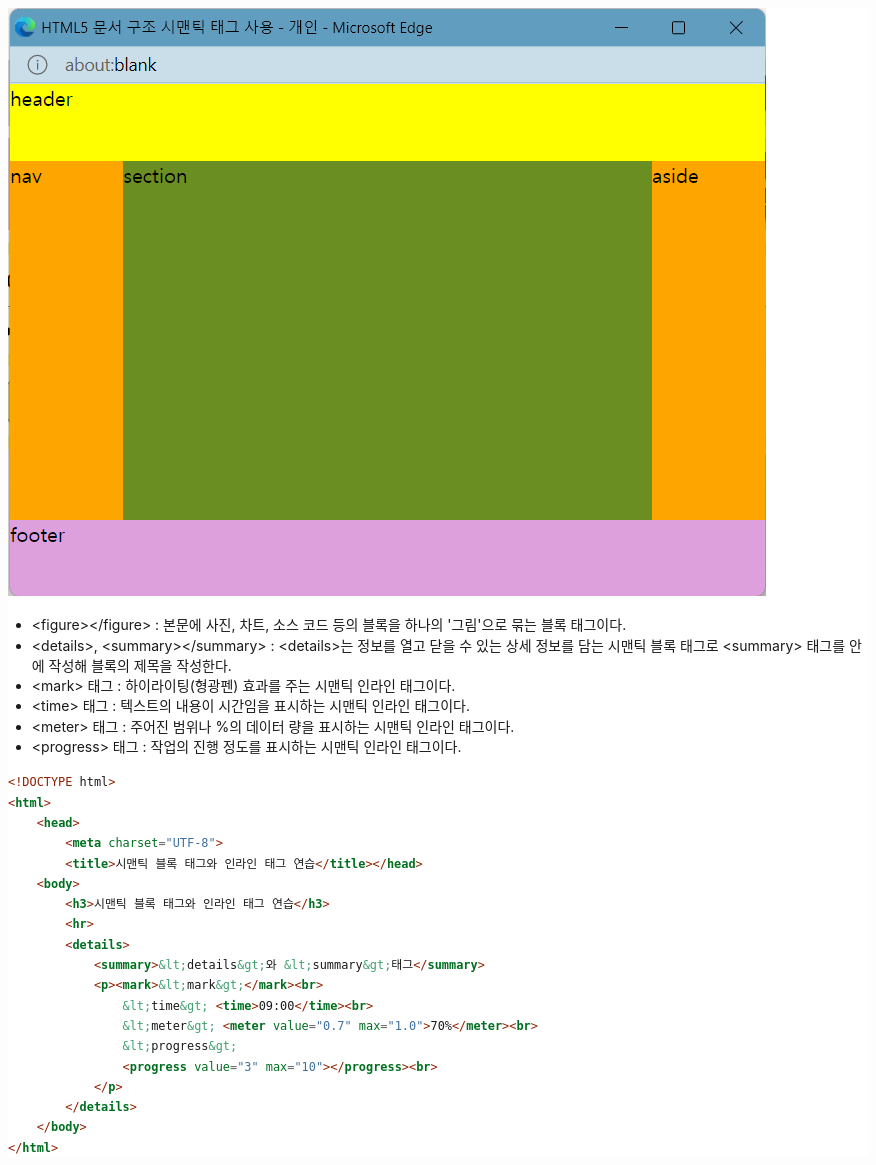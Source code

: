 ![CSS3 스타일 시트 색과 위치 꾸민 예시](../Img/Study3_1.png)

- \<figure>\</figure> : 본문에 사진, 차트, 소스 코드 등의 블록을 하나의 '그림'으로 묶는 블록 태그이다.
- \<details></details>, \<summary>\</summary> : \<details>는 정보를 열고 닫을 수 있는 상세 정보를 담는 시맨틱 블록 태그로 \<summary> 태그를 안에 작성해 블록의 제목을 작성한다.
- \<mark> 태그 : 하이라이팅(형광펜) 효과를 주는 시맨틱 인라인 태그이다.
- \<time> 태그 : 텍스트의 내용이 시간임을 표시하는 시맨틱 인라인 태그이다.
- \<meter> 태그 : 주어진 범위나 %의 데이터 량을 표시하는 시맨틱 인라인 태그이다.
- \<progress> 태그 : 작업의 진행 정도를 표시하는 시맨틱 인라인 태그이다.
```HTML
<!DOCTYPE html>
<html>
    <head>
        <meta charset="UTF-8">
        <title>시맨틱 블록 태그와 인라인 태그 연습</title></head>
    <body>
        <h3>시맨틱 블록 태그와 인라인 태그 연습</h3>
        <hr>
        <details>
            <summary>&lt;details&gt;와 &lt;summary&gt;태그</summary>
            <p><mark>&lt;mark&gt;</mark><br>
                &lt;time&gt; <time>09:00</time><br>
                &lt;meter&gt; <meter value="0.7" max="1.0">70%</meter><br>
                &lt;progress&gt;
                <progress value="3" max="10"></progress><br>
            </p>
        </details>
    </body>
</html>
```